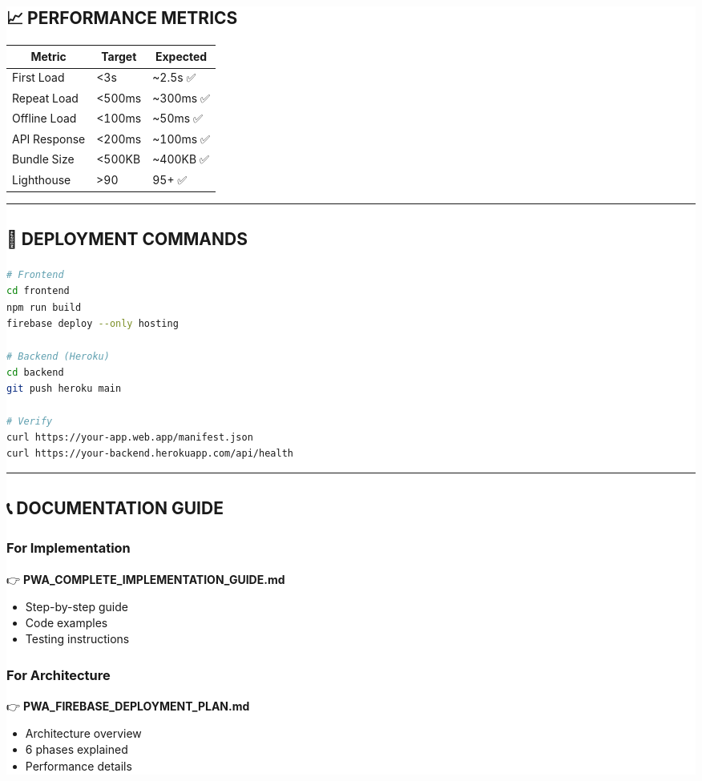 
## 📈 PERFORMANCE METRICS

| Metric | Target | Expected |
|--------|--------|----------|
| First Load | <3s | ~2.5s ✅ |
| Repeat Load | <500ms | ~300ms ✅ |
| Offline Load | <100ms | ~50ms ✅ |
| API Response | <200ms | ~100ms ✅ |
| Bundle Size | <500KB | ~400KB ✅ |
| Lighthouse | >90 | 95+ ✅ |

---

## 🚀 DEPLOYMENT COMMANDS

```bash
# Frontend
cd frontend
npm run build
firebase deploy --only hosting

# Backend (Heroku)
cd backend
git push heroku main

# Verify
curl https://your-app.web.app/manifest.json
curl https://your-backend.herokuapp.com/api/health
```

---

## 📞 DOCUMENTATION GUIDE

### For Implementation
👉 **PWA_COMPLETE_IMPLEMENTATION_GUIDE.md**
- Step-by-step guide
- Code examples
- Testing instructions

### For Architecture
👉 **PWA_FIREBASE_DEPLOYMENT_PLAN.md**
- Architecture overview
- 6 phases explained
- Performance details
